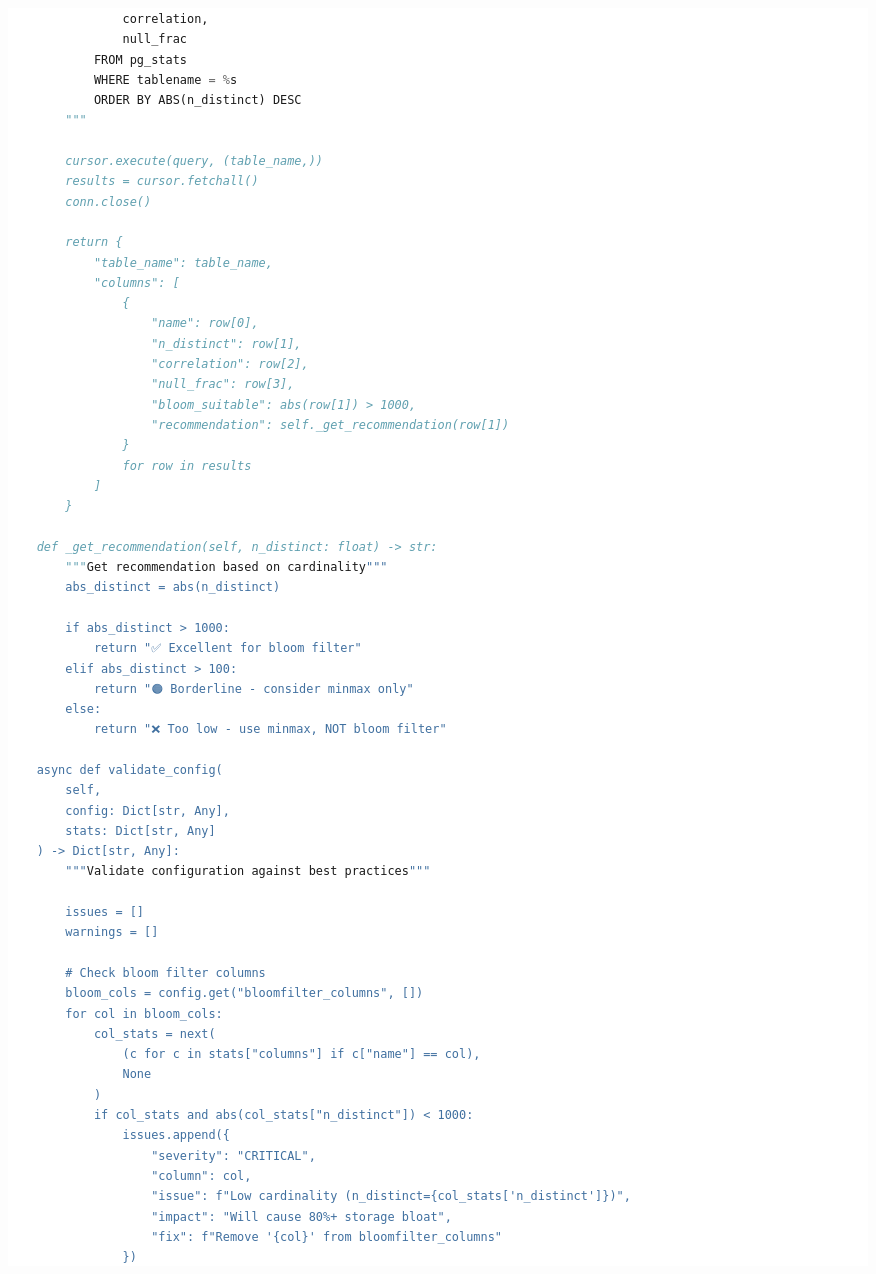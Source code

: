 ```python
                correlation,
                null_frac
            FROM pg_stats
            WHERE tablename = %s
            ORDER BY ABS(n_distinct) DESC
        """

        cursor.execute(query, (table_name,))
        results = cursor.fetchall()
        conn.close()

        return {
            "table_name": table_name,
            "columns": [
                {
                    "name": row[0],
                    "n_distinct": row[1],
                    "correlation": row[2],
                    "null_frac": row[3],
                    "bloom_suitable": abs(row[1]) > 1000,
                    "recommendation": self._get_recommendation(row[1])
                }
                for row in results
            ]
        }

    def _get_recommendation(self, n_distinct: float) -> str:
        """Get recommendation based on cardinality"""
        abs_distinct = abs(n_distinct)

        if abs_distinct > 1000:
            return "✅ Excellent for bloom filter"
        elif abs_distinct > 100:
            return "🟠 Borderline - consider minmax only"
        else:
            return "❌ Too low - use minmax, NOT bloom filter"

    async def validate_config(
        self,
        config: Dict[str, Any],
        stats: Dict[str, Any]
    ) -> Dict[str, Any]:
        """Validate configuration against best practices"""

        issues = []
        warnings = []

        # Check bloom filter columns
        bloom_cols = config.get("bloomfilter_columns", [])
        for col in bloom_cols:
            col_stats = next(
                (c for c in stats["columns"] if c["name"] == col),
                None
            )
            if col_stats and abs(col_stats["n_distinct"]) < 1000:
                issues.append({
                    "severity": "CRITICAL",
                    "column": col,
                    "issue": f"Low cardinality (n_distinct={col_stats['n_distinct']})",
                    "impact": "Will cause 80%+ storage bloat",
                    "fix": f"Remove '{col}' from bloomfilter_columns"
                })

```
